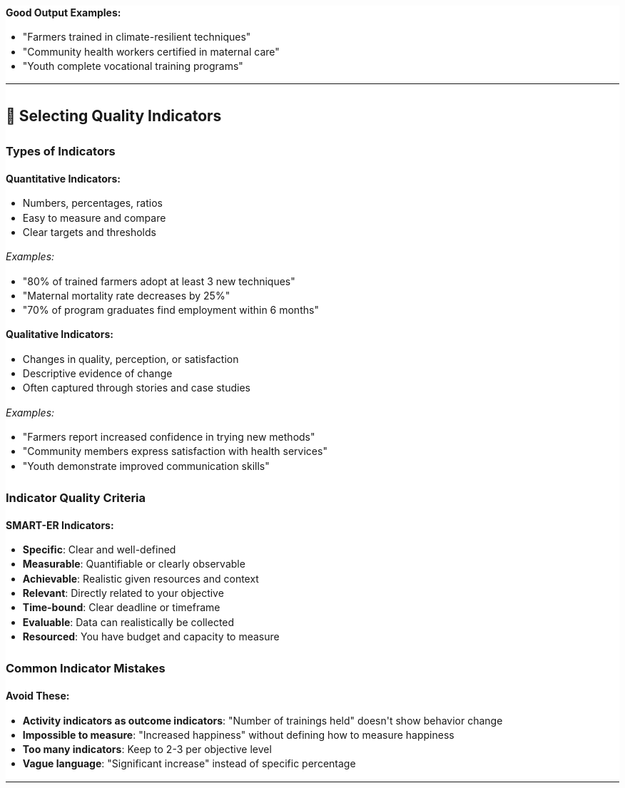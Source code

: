 **Good Output Examples:**
- "Farmers trained in climate-resilient techniques"
- "Community health workers certified in maternal care"
- "Youth complete vocational training programs"

---

## 📏 Selecting Quality Indicators

### Types of Indicators

**Quantitative Indicators:**
- Numbers, percentages, ratios
- Easy to measure and compare
- Clear targets and thresholds

*Examples:*
- "80% of trained farmers adopt at least 3 new techniques"
- "Maternal mortality rate decreases by 25%"
- "70% of program graduates find employment within 6 months"

**Qualitative Indicators:**
- Changes in quality, perception, or satisfaction
- Descriptive evidence of change
- Often captured through stories and case studies

*Examples:*
- "Farmers report increased confidence in trying new methods"
- "Community members express satisfaction with health services"
- "Youth demonstrate improved communication skills"

### Indicator Quality Criteria

**SMART-ER Indicators:**
- **Specific**: Clear and well-defined
- **Measurable**: Quantifiable or clearly observable
- **Achievable**: Realistic given resources and context
- **Relevant**: Directly related to your objective
- **Time-bound**: Clear deadline or timeframe
- **Evaluable**: Data can realistically be collected
- **Resourced**: You have budget and capacity to measure

### Common Indicator Mistakes

**Avoid These:**
- **Activity indicators as outcome indicators**: "Number of trainings held" doesn't show behavior change
- **Impossible to measure**: "Increased happiness" without defining how to measure happiness
- **Too many indicators**: Keep to 2-3 per objective level
- **Vague language**: "Significant increase" instead of specific percentage

---
